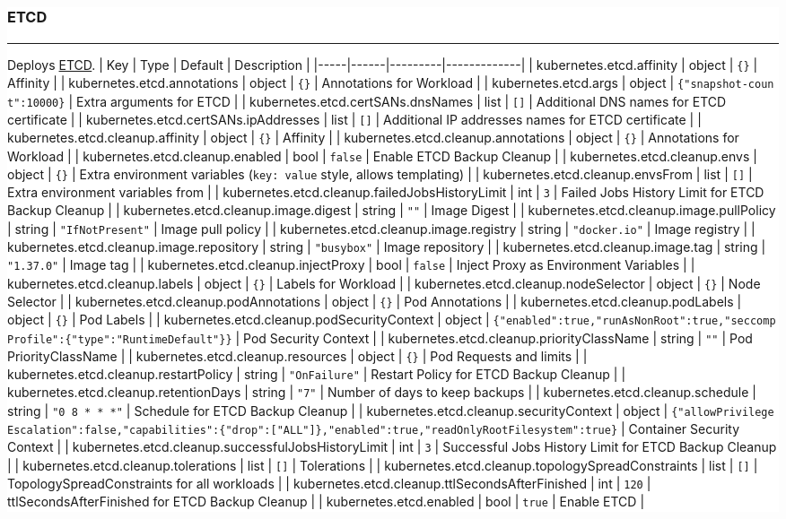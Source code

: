 ### ETCD

---

Deploys [ETCD](https://etcd.io/).
| Key | Type | Default | Description |
|-----|------|---------|-------------|
| kubernetes.etcd.affinity | object | `{}` | Affinity |
| kubernetes.etcd.annotations | object | `{}` | Annotations for Workload |
| kubernetes.etcd.args | object | `{"snapshot-count":10000}` | Extra arguments for ETCD |
| kubernetes.etcd.certSANs.dnsNames | list | `[]` | Additional DNS names for ETCD certificate |
| kubernetes.etcd.certSANs.ipAddresses | list | `[]` | Additional IP addresses names for ETCD certificate |
| kubernetes.etcd.cleanup.affinity | object | `{}` | Affinity |
| kubernetes.etcd.cleanup.annotations | object | `{}` | Annotations for Workload |
| kubernetes.etcd.cleanup.enabled | bool | `false` | Enable ETCD Backup Cleanup |
| kubernetes.etcd.cleanup.envs | object | `{}` | Extra environment variables (`key: value` style, allows templating) |
| kubernetes.etcd.cleanup.envsFrom | list | `[]` | Extra environment variables from |
| kubernetes.etcd.cleanup.failedJobsHistoryLimit | int | `3` | Failed Jobs History Limit for ETCD Backup Cleanup |
| kubernetes.etcd.cleanup.image.digest | string | `""` | Image Digest |
| kubernetes.etcd.cleanup.image.pullPolicy | string | `"IfNotPresent"` | Image pull policy |
| kubernetes.etcd.cleanup.image.registry | string | `"docker.io"` | Image registry |
| kubernetes.etcd.cleanup.image.repository | string | `"busybox"` | Image repository |
| kubernetes.etcd.cleanup.image.tag | string | `"1.37.0"` | Image tag |
| kubernetes.etcd.cleanup.injectProxy | bool | `false` | Inject Proxy as Environment Variables |
| kubernetes.etcd.cleanup.labels | object | `{}` | Labels for Workload |
| kubernetes.etcd.cleanup.nodeSelector | object | `{}` | Node Selector |
| kubernetes.etcd.cleanup.podAnnotations | object | `{}` | Pod Annotations |
| kubernetes.etcd.cleanup.podLabels | object | `{}` | Pod Labels |
| kubernetes.etcd.cleanup.podSecurityContext | object | `{"enabled":true,"runAsNonRoot":true,"seccompProfile":{"type":"RuntimeDefault"}}` | Pod Security Context |
| kubernetes.etcd.cleanup.priorityClassName | string | `""` | Pod PriorityClassName |
| kubernetes.etcd.cleanup.resources | object | `{}` | Pod Requests and limits |
| kubernetes.etcd.cleanup.restartPolicy | string | `"OnFailure"` | Restart Policy for ETCD Backup Cleanup |
| kubernetes.etcd.cleanup.retentionDays | string | `"7"` | Number of days to keep backups |
| kubernetes.etcd.cleanup.schedule | string | `"0 8 * * *"` | Schedule for ETCD Backup Cleanup |
| kubernetes.etcd.cleanup.securityContext | object | `{"allowPrivilegeEscalation":false,"capabilities":{"drop":["ALL"]},"enabled":true,"readOnlyRootFilesystem":true}` | Container Security Context |
| kubernetes.etcd.cleanup.successfulJobsHistoryLimit | int | `3` | Successful Jobs History Limit for ETCD Backup Cleanup |
| kubernetes.etcd.cleanup.tolerations | list | `[]` | Tolerations |
| kubernetes.etcd.cleanup.topologySpreadConstraints | list | `[]` | TopologySpreadConstraints for all workloads |
| kubernetes.etcd.cleanup.ttlSecondsAfterFinished | int | `120` | ttlSecondsAfterFinished for ETCD Backup Cleanup |
| kubernetes.etcd.enabled | bool | `true` | Enable ETCD |